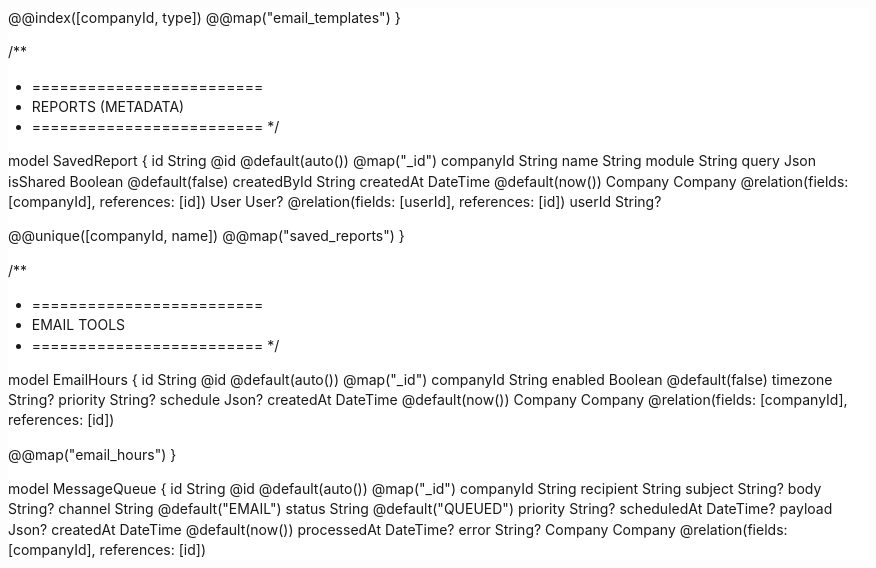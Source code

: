   @@index([companyId, type])
  @@map("email_templates")
}

/**
 * =========================
 * REPORTS (METADATA)
 * =========================
 */

model SavedReport {
  id          String   @id @default(auto()) @map("_id")
  companyId   String
  name        String
  module      String
  query       Json
  isShared    Boolean  @default(false)
  createdById String
  createdAt   DateTime @default(now())
  Company     Company  @relation(fields: [companyId], references: [id])
  User        User?    @relation(fields: [userId], references: [id])
  userId      String?

  @@unique([companyId, name])
  @@map("saved_reports")
}

/**
 * =========================
 * EMAIL TOOLS
 * =========================
 */

model EmailHours {
  id        String   @id @default(auto()) @map("_id")
  companyId String
  enabled   Boolean  @default(false)
  timezone  String?
  priority  String?
  schedule  Json?
  createdAt DateTime @default(now())
  Company   Company  @relation(fields: [companyId], references: [id])

  @@map("email_hours")
}

model MessageQueue {
  id          String    @id @default(auto()) @map("_id")
  companyId   String
  recipient   String
  subject     String?
  body        String?
  channel     String    @default("EMAIL")
  status      String    @default("QUEUED")
  priority    String?
  scheduledAt DateTime?
  payload     Json?
  createdAt   DateTime  @default(now())
  processedAt DateTime?
  error       String?
  Company     Company   @relation(fields: [companyId], references: [id])
